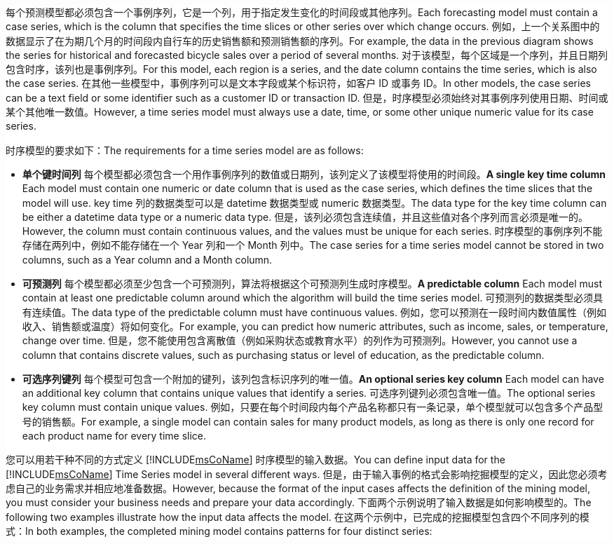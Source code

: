  <span data-ttu-id="1e76f-156">每个预测模型都必须包含一个事例序列，它是一个列，用于指定发生变化的时间段或其他序列。</span><span class="sxs-lookup"><span data-stu-id="1e76f-156">Each forecasting model must contain a case series, which is the column that specifies the time slices or other series over which change occurs.</span></span> <span data-ttu-id="1e76f-157">例如，上一个关系图中的数据显示了在为期几个月的时间段内自行车的历史销售额和预测销售额的序列。</span><span class="sxs-lookup"><span data-stu-id="1e76f-157">For example, the data in the previous diagram shows the series for historical and forecasted bicycle sales over a period of several months.</span></span> <span data-ttu-id="1e76f-158">对于该模型，每个区域是一个序列，并且日期列包含时序，该列也是事例序列。</span><span class="sxs-lookup"><span data-stu-id="1e76f-158">For this model, each region is a series, and the date column contains the time series, which is also the case series.</span></span> <span data-ttu-id="1e76f-159">在其他一些模型中，事例序列可以是文本字段或某个标识符，如客户 ID 或事务 ID。</span><span class="sxs-lookup"><span data-stu-id="1e76f-159">In other models, the case series can be a text field or some identifier such as a customer ID or transaction ID.</span></span> <span data-ttu-id="1e76f-160">但是，时序模型必须始终对其事例序列使用日期、时间或某个其他唯一数值。</span><span class="sxs-lookup"><span data-stu-id="1e76f-160">However, a time series model must always use a date, time, or some other unique numeric value for its case series.</span></span>  
  
 <span data-ttu-id="1e76f-161">时序模型的要求如下：</span><span class="sxs-lookup"><span data-stu-id="1e76f-161">The requirements for a time series model are as follows:</span></span>  
  
-   <span data-ttu-id="1e76f-162">**单个键时间列** 每个模型都必须包含一个用作事例序列的数值或日期列，该列定义了该模型将使用的时间段。</span><span class="sxs-lookup"><span data-stu-id="1e76f-162">**A single key time column** Each model must contain one numeric or date column that is used as the case series, which defines the time slices that the model will use.</span></span> <span data-ttu-id="1e76f-163">key time 列的数据类型可以是 datetime 数据类型或 numeric 数据类型。</span><span class="sxs-lookup"><span data-stu-id="1e76f-163">The data type for the key time column can be either a datetime data type or a numeric data type.</span></span> <span data-ttu-id="1e76f-164">但是，该列必须包含连续值，并且这些值对各个序列而言必须是唯一的。</span><span class="sxs-lookup"><span data-stu-id="1e76f-164">However, the column must contain continuous values, and the values must be unique for each series.</span></span> <span data-ttu-id="1e76f-165">时序模型的事例序列不能存储在两列中，例如不能存储在一个 Year 列和一个 Month 列中。</span><span class="sxs-lookup"><span data-stu-id="1e76f-165">The case series for a time series model cannot be stored in two columns, such as a Year column and a Month column.</span></span>  
  
-   <span data-ttu-id="1e76f-166">**可预测列** 每个模型都必须至少包含一个可预测列，算法将根据这个可预测列生成时序模型。</span><span class="sxs-lookup"><span data-stu-id="1e76f-166">**A predictable column** Each model must contain at least one predictable column around which the algorithm will build the time series model.</span></span> <span data-ttu-id="1e76f-167">可预测列的数据类型必须具有连续值。</span><span class="sxs-lookup"><span data-stu-id="1e76f-167">The data type of the predictable column must have continuous values.</span></span> <span data-ttu-id="1e76f-168">例如，您可以预测在一段时间内数值属性（例如收入、销售额或温度）将如何变化。</span><span class="sxs-lookup"><span data-stu-id="1e76f-168">For example, you can predict how numeric attributes, such as income, sales, or temperature, change over time.</span></span> <span data-ttu-id="1e76f-169">但是，您不能使用包含离散值（例如采购状态或教育水平）的列作为可预测列。</span><span class="sxs-lookup"><span data-stu-id="1e76f-169">However, you cannot use a column that contains discrete values, such as purchasing status or level of education, as the predictable column.</span></span>  
  
-   <span data-ttu-id="1e76f-170">**可选序列键列** 每个模型可包含一个附加的键列，该列包含标识序列的唯一值。</span><span class="sxs-lookup"><span data-stu-id="1e76f-170">**An optional series key column** Each model can have an additional key column that contains unique values that identify a series.</span></span> <span data-ttu-id="1e76f-171">可选序列键列必须包含唯一值。</span><span class="sxs-lookup"><span data-stu-id="1e76f-171">The optional series key column must contain unique values.</span></span> <span data-ttu-id="1e76f-172">例如，只要在每个时间段内每个产品名称都只有一条记录，单个模型就可以包含多个产品型号的销售额。</span><span class="sxs-lookup"><span data-stu-id="1e76f-172">For example, a single model can contain sales for many product models, as long as there is only one record for each product name for every time slice.</span></span>  
  
 <span data-ttu-id="1e76f-173">您可以用若干种不同的方式定义 [!INCLUDE[msCoName](../../includes/msconame-md.md)] 时序模型的输入数据。</span><span class="sxs-lookup"><span data-stu-id="1e76f-173">You can define input data for the [!INCLUDE[msCoName](../../includes/msconame-md.md)] Time Series model in several different ways.</span></span> <span data-ttu-id="1e76f-174">但是，由于输入事例的格式会影响挖掘模型的定义，因此您必须考虑自己的业务需求并相应地准备数据。</span><span class="sxs-lookup"><span data-stu-id="1e76f-174">However, because the format of the input cases affects the definition of the mining model, you must consider your business needs and prepare your data accordingly.</span></span> <span data-ttu-id="1e76f-175">下面两个示例说明了输入数据是如何影响模型的。</span><span class="sxs-lookup"><span data-stu-id="1e76f-175">The following two examples illustrate how the input data affects the model.</span></span> <span data-ttu-id="1e76f-176">在这两个示例中，已完成的挖掘模型包含四个不同序列的模式：</span><span class="sxs-lookup"><span data-stu-id="1e76f-176">In both examples, the completed mining model contains patterns for four distinct series:</span></span>  
  
